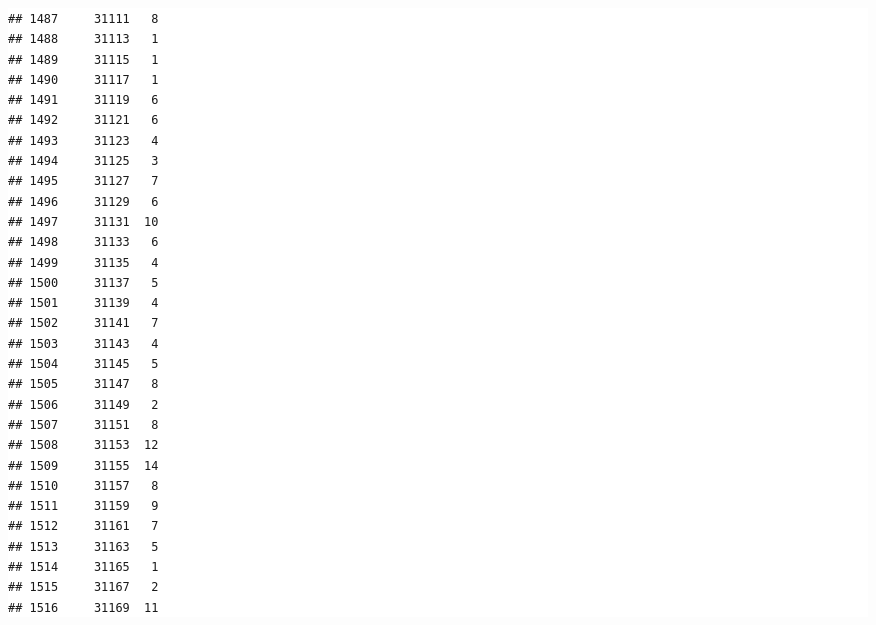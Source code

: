     ## 1487     31111   8
    ## 1488     31113   1
    ## 1489     31115   1
    ## 1490     31117   1
    ## 1491     31119   6
    ## 1492     31121   6
    ## 1493     31123   4
    ## 1494     31125   3
    ## 1495     31127   7
    ## 1496     31129   6
    ## 1497     31131  10
    ## 1498     31133   6
    ## 1499     31135   4
    ## 1500     31137   5
    ## 1501     31139   4
    ## 1502     31141   7
    ## 1503     31143   4
    ## 1504     31145   5
    ## 1505     31147   8
    ## 1506     31149   2
    ## 1507     31151   8
    ## 1508     31153  12
    ## 1509     31155  14
    ## 1510     31157   8
    ## 1511     31159   9
    ## 1512     31161   7
    ## 1513     31163   5
    ## 1514     31165   1
    ## 1515     31167   2
    ## 1516     31169  11